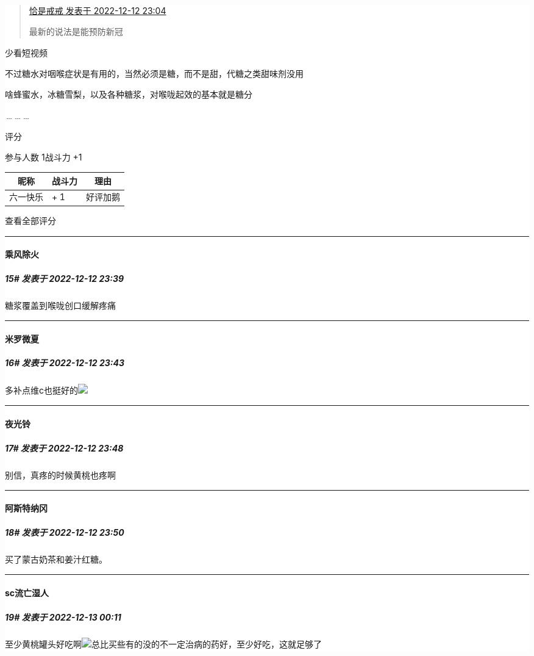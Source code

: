 <blockquote><a href="httphttps://bbs.saraba1st.com/2b/forum.php?mod=redirect&amp;goto=findpost&amp;pid=58913040&amp;ptid=2109629" target="_blank">恰是戒戒 发表于 2022-12-12 23:04</a>

最新的说法是能预防新冠</blockquote>
少看短视频

不过糖水对咽喉症状是有用的，当然必须是糖，而不是甜，代糖之类甜味剂没用

啥蜂蜜水，冰糖雪梨，以及各种糖浆，对喉咙起效的基本就是糖分

﹍﹍﹍

评分

 参与人数 1战斗力 +1

|昵称|战斗力|理由|
|----|---|---|
| 六一快乐| + 1|好评加鹅|

查看全部评分

*****

####  乘风除火  
##### 15#       发表于 2022-12-12 23:39

糖浆覆盖到喉咙创口缓解疼痛

*****

####  米罗微夏  
##### 16#       发表于 2022-12-12 23:43

多补点维c也挺好的<img src="https://static.saraba1st.com/image/smiley/face2017/067.png" referrerpolicy="no-referrer">

*****

####  夜光铃  
##### 17#       发表于 2022-12-12 23:48

别信，真疼的时候黄桃也疼啊

*****

####  阿斯特纳冈  
##### 18#       发表于 2022-12-12 23:50

买了蒙古奶茶和姜汁红糖。

*****

####  sc流亡湿人  
##### 19#       发表于 2022-12-13 00:11

至少黄桃罐头好吃啊<img src="https://static.saraba1st.com/image/smiley/face2017/068.png" referrerpolicy="no-referrer">总比买些有的没的不一定治病的药好，至少好吃，这就足够了
